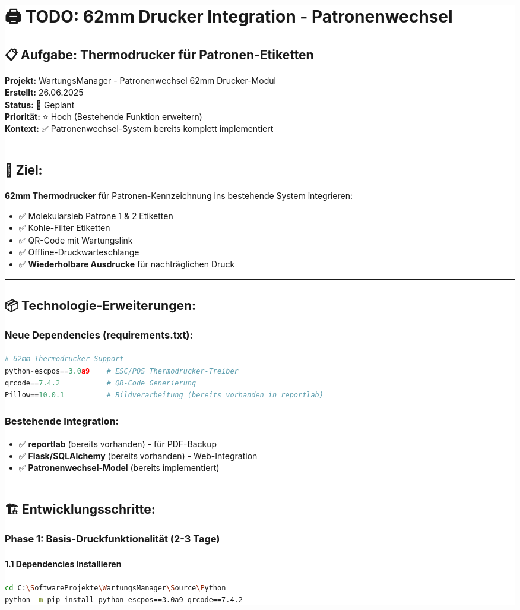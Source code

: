 # 🖨️ TODO: 62mm Drucker Integration - Patronenwechsel

## 📋 Aufgabe: Thermodrucker für Patronen-Etiketten

**Projekt:** WartungsManager - Patronenwechsel 62mm Drucker-Modul  
**Erstellt:** 26.06.2025  
**Status:** 🚀 Geplant  
**Priorität:** ⭐ Hoch (Bestehende Funktion erweitern)  
**Kontext:** ✅ Patronenwechsel-System bereits komplett implementiert  

---

## 🎯 Ziel:
**62mm Thermodrucker** für Patronen-Kennzeichnung ins bestehende System integrieren:
- ✅ Molekularsieb Patrone 1 & 2 Etiketten
- ✅ Kohle-Filter Etiketten  
- ✅ QR-Code mit Wartungslink
- ✅ Offline-Druckwarteschlange
- ✅ **Wiederholbare Ausdrucke** für nachträglichen Druck

---

## 📦 Technologie-Erweiterungen:

### Neue Dependencies (requirements.txt):
```python
# 62mm Thermodrucker Support
python-escpos==3.0a9    # ESC/POS Thermodrucker-Treiber
qrcode==7.4.2           # QR-Code Generierung
Pillow==10.0.1          # Bildverarbeitung (bereits vorhanden in reportlab)
```

### Bestehende Integration:
- ✅ **reportlab** (bereits vorhanden) - für PDF-Backup
- ✅ **Flask/SQLAlchemy** (bereits vorhanden) - Web-Integration
- ✅ **Patronenwechsel-Model** (bereits implementiert)

---

## 🏗️ Entwicklungsschritte:

### Phase 1: Basis-Druckfunktionalität (2-3 Tage)

#### 1.1 Dependencies installieren
```bash
cd C:\SoftwareProjekte\WartungsManager\Source\Python
python -m pip install python-escpos==3.0a9 qrcode==7.4.2
```
